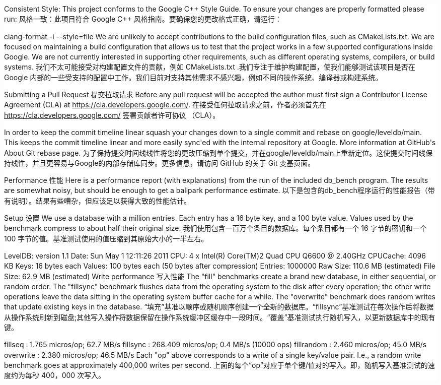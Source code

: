 Consistent Style: This project conforms to the Google C++ Style Guide. To ensure your changes are properly formatted please run:
风格一致：此项目符合 Google C++ 风格指南。要确保您的更改格式正确，请运行：

clang-format -i --style=file <file>
We are unlikely to accept contributions to the build configuration files, such as CMakeLists.txt. We are focused on maintaining a build configuration that allows us to test that the project works in a few supported configurations inside Google. We are not currently interested in supporting other requirements, such as different operating systems, compilers, or build systems.
我们不太可能接受对构建配置文件的贡献，例如 CMakeLists.txt .我们专注于维护构建配置，使我们能够测试该项目是否在 Google 内部的一些受支持的配置中工作。我们目前对支持其他需求不感兴趣，例如不同的操作系统、编译器或构建系统。

Submitting a Pull Request
提交拉取请求
Before any pull request will be accepted the author must first sign a Contributor License Agreement (CLA) at https://cla.developers.google.com/.
在接受任何拉取请求之前，作者必须首先在 https://cla.developers.google.com/ 签署贡献者许可协议 （CLA）。

In order to keep the commit timeline linear squash your changes down to a single commit and rebase on google/leveldb/main. This keeps the commit timeline linear and more easily sync'ed with the internal repository at Google. More information at GitHub's About Git rebase page.
为了保持提交时间线线性将您的更改压缩到单个提交，并在google/leveldb/main上重新定位。这使提交时间线保持线性，并且更容易与Google的内部存储库同步。更多信息，请访问 GitHub 的关于 Git 变基页面。

Performance 性能
Here is a performance report (with explanations) from the run of the included db_bench program. The results are somewhat noisy, but should be enough to get a ballpark performance estimate.
以下是包含的db_bench程序运行的性能报告（带有说明）。结果有些嘈杂，但应该足以获得大致的性能估计。

Setup 设置
We use a database with a million entries. Each entry has a 16 byte key, and a 100 byte value. Values used by the benchmark compress to about half their original size.
我们使用包含一百万个条目的数据库。每个条目都有一个 16 字节的密钥和一个 100 字节的值。基准测试使用的值压缩到其原始大小的一半左右。

LevelDB:    version 1.1
Date:       Sun May  1 12:11:26 2011
CPU:        4 x Intel(R) Core(TM)2 Quad CPU    Q6600  @ 2.40GHz
CPUCache:   4096 KB
Keys:       16 bytes each
Values:     100 bytes each (50 bytes after compression)
Entries:    1000000
Raw Size:   110.6 MB (estimated)
File Size:  62.9 MB (estimated)
Write performance 写入性能
The "fill" benchmarks create a brand new database, in either sequential, or random order. The "fillsync" benchmark flushes data from the operating system to the disk after every operation; the other write operations leave the data sitting in the operating system buffer cache for a while. The "overwrite" benchmark does random writes that update existing keys in the database.
“填充”基准以顺序或随机顺序创建一个全新的数据库。“fillsync”基准测试在每次操作后将数据从操作系统刷新到磁盘;其他写入操作将数据保留在操作系统缓冲区缓存中一段时间。“覆盖”基准测试执行随机写入，以更新数据库中的现有键。

fillseq      :       1.765 micros/op;   62.7 MB/s
fillsync     :     268.409 micros/op;    0.4 MB/s (10000 ops)
fillrandom   :       2.460 micros/op;   45.0 MB/s
overwrite    :       2.380 micros/op;   46.5 MB/s
Each "op" above corresponds to a write of a single key/value pair. I.e., a random write benchmark goes at approximately 400,000 writes per second.
上面的每个“op”对应于单个键/值对的写入。即，随机写入基准测试的速度约为每秒 400，000 次写入。
